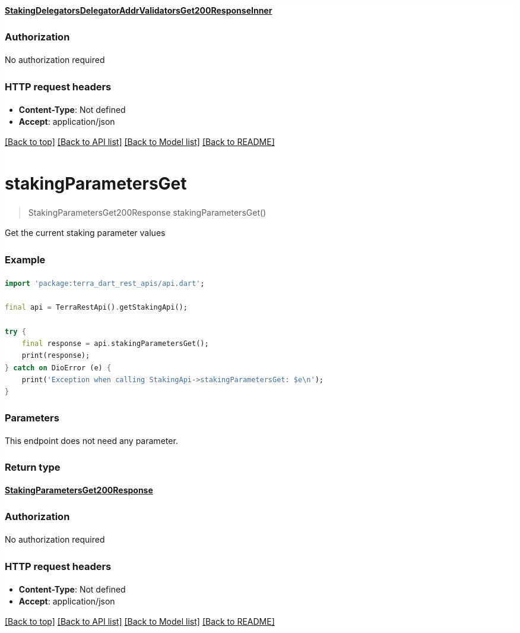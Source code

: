 [**StakingDelegatorsDelegatorAddrValidatorsGet200ResponseInner**](StakingDelegatorsDelegatorAddrValidatorsGet200ResponseInner.md)

### Authorization

No authorization required

### HTTP request headers

 - **Content-Type**: Not defined
 - **Accept**: application/json

[[Back to top]](#) [[Back to API list]](../README.md#documentation-for-api-endpoints) [[Back to Model list]](../README.md#documentation-for-models) [[Back to README]](../README.md)

# **stakingParametersGet**
> StakingParametersGet200Response stakingParametersGet()

Get the current staking parameter values

### Example
```dart
import 'package:terra_dart_rest_apis/api.dart';

final api = TerraRestApi().getStakingApi();

try {
    final response = api.stakingParametersGet();
    print(response);
} catch on DioError (e) {
    print('Exception when calling StakingApi->stakingParametersGet: $e\n');
}
```

### Parameters
This endpoint does not need any parameter.

### Return type

[**StakingParametersGet200Response**](StakingParametersGet200Response.md)

### Authorization

No authorization required

### HTTP request headers

 - **Content-Type**: Not defined
 - **Accept**: application/json

[[Back to top]](#) [[Back to API list]](../README.md#documentation-for-api-endpoints) [[Back to Model list]](../README.md#documentation-for-models) [[Back to README]](../README.md)
